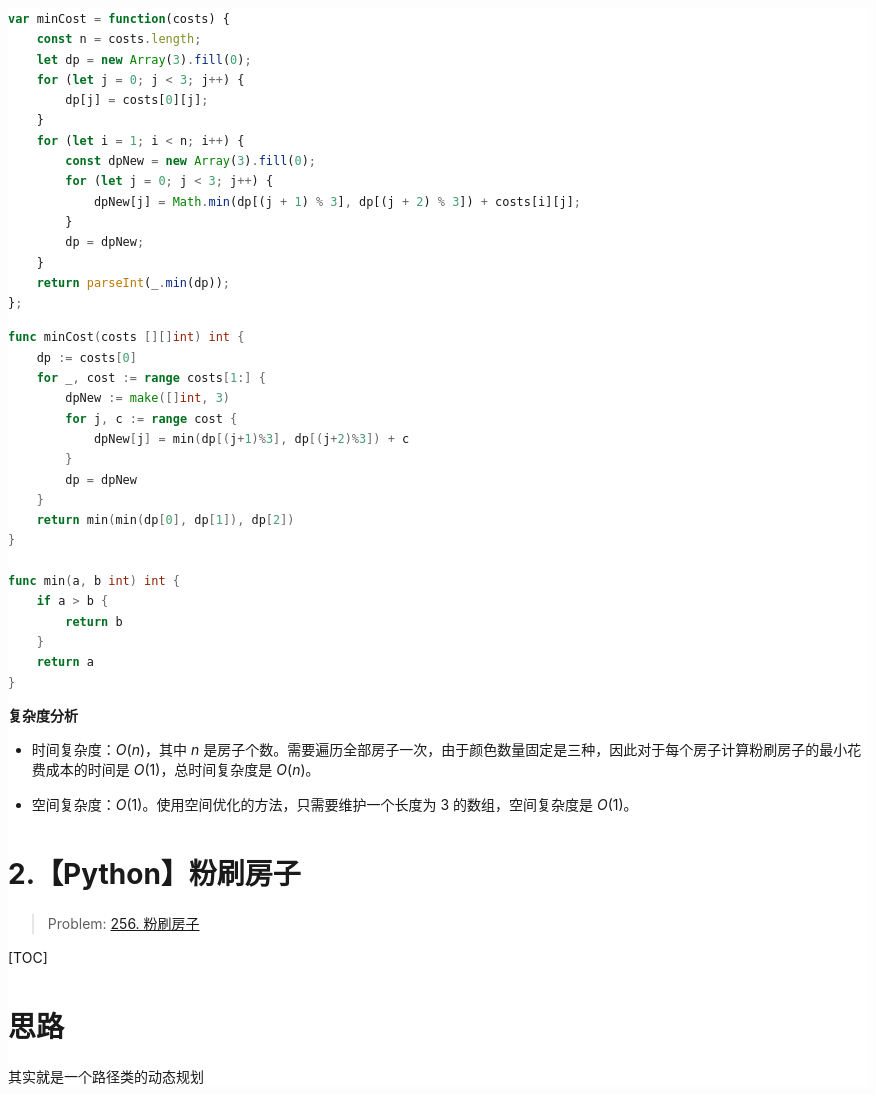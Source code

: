 ```JavaScript [sol1-JavaScript]
var minCost = function(costs) {
    const n = costs.length;
    let dp = new Array(3).fill(0);
    for (let j = 0; j < 3; j++) {
        dp[j] = costs[0][j];
    }
    for (let i = 1; i < n; i++) {
        const dpNew = new Array(3).fill(0);
        for (let j = 0; j < 3; j++) {
            dpNew[j] = Math.min(dp[(j + 1) % 3], dp[(j + 2) % 3]) + costs[i][j];
        }
        dp = dpNew;
    }
    return parseInt(_.min(dp));
};
```

```go [sol1-Golang]
func minCost(costs [][]int) int {
    dp := costs[0]
    for _, cost := range costs[1:] {
        dpNew := make([]int, 3)
        for j, c := range cost {
            dpNew[j] = min(dp[(j+1)%3], dp[(j+2)%3]) + c
        }
        dp = dpNew
    }
    return min(min(dp[0], dp[1]), dp[2])
}

func min(a, b int) int {
    if a > b {
        return b
    }
    return a
}
```

**复杂度分析**

- 时间复杂度：$O(n)$，其中 $n$ 是房子个数。需要遍历全部房子一次，由于颜色数量固定是三种，因此对于每个房子计算粉刷房子的最小花费成本的时间是 $O(1)$，总时间复杂度是 $O(n)$。

- 空间复杂度：$O(1)$。使用空间优化的方法，只需要维护一个长度为 $3$ 的数组，空间复杂度是 $O(1)$。
# 2.【Python】粉刷房子
> Problem: [256. 粉刷房子](https://leetcode.cn/problems/paint-house/description/)

[TOC]

# 思路
其实就是一个路径类的动态规划
